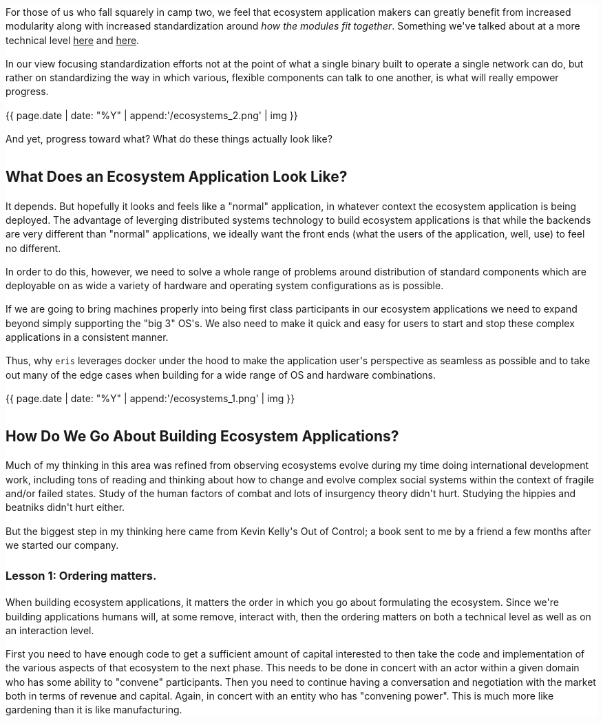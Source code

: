 For those of us who fall squarely in camp two, we feel that ecosystem application makers can greatly benefit from increased modularity along with increased standardization around *how the modules fit together*. Something we've talked about at a more technical level [here](https://eng.erisindustries.com/blockchains/2015/12/31/on-blockchain-clients-in-2016/) and [here](https://blog.erisindustries.com/business/2016/04/03/wtf-is-eris/).

In our view focusing standardization efforts not at the point of what a single binary built to operate a single network can do, but rather on standardizing the way in which various, flexible components can talk to one another, is what will really empower progress.

{{ page.date | date: "%Y" | append:'/ecosystems_2.png' | img }}

And yet, progress toward what? What do these things actually look like?

## What Does an Ecosystem Application Look Like?

It depends. But hopefully it looks and feels like a "normal" application, in whatever context the ecosystem application is being deployed. The advantage of leverging distributed systems technology to build ecosystem applications is that while the backends are very different than "normal" applications, we ideally want the front ends (what the users of the application, well, use) to feel no different.

In order to do this, however, we need to solve a whole range of problems around distribution of standard components which are deployable on as wide a variety of hardware and operating system configurations as is possible.

If we are going to bring machines properly into being first class participants in our ecosystem applications we need to expand beyond simply supporting the "big 3" OS's. We also need to make it quick and easy for users to start and stop these complex applications in a consistent manner.

Thus, why `eris` leverages docker under the hood to make the application user's perspective as seamless as possible and to take out many of the edge cases when building for a wide range of OS and hardware combinations.

{{ page.date | date: "%Y" | append:'/ecosystems_1.png' | img }}

## How Do We Go About Building Ecosystem Applications?

Much of my thinking in this area was refined from observing ecosystems evolve during my time doing international development work, including tons of reading and thinking about how to change and evolve complex social systems within the context of fragile and/or failed states. Study of the human factors of combat and lots of insurgency theory didn't hurt. Studying the hippies and beatniks didn't hurt either.

But the biggest step in my thinking here came from Kevin Kelly's Out of Control; a book sent to me by a friend a few months after we started our company.

### Lesson 1: Ordering matters.

When building ecosystem applications, it matters the order in which you go about formulating the ecosystem. Since we're building applications humans will, at some remove, interact with, then the ordering matters on both a technical level as well as on an interaction level.

First you need to have enough code to get a sufficient amount of capital interested to then take the code and implementation of the various aspects of that ecosystem to the next phase. This needs to be done in concert with an actor within a given domain who has some ability to "convene" participants. Then you need to continue having a conversation and negotiation with the market both in terms of revenue and capital. Again, in concert with an entity who has "convening power". This is much more like gardening than it is like manufacturing.
